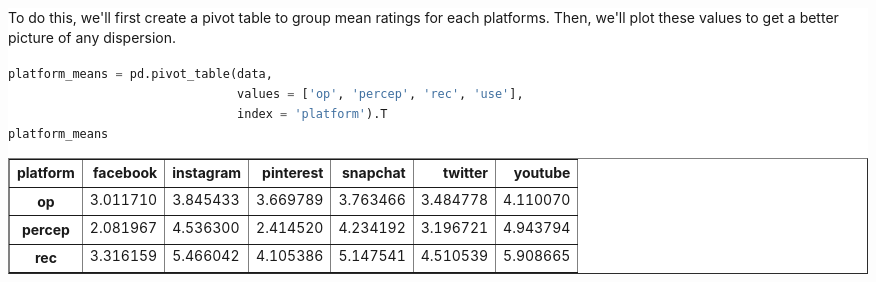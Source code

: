 To do this, we'll first create a pivot table to group mean ratings for each platforms. Then, we'll plot these values to get a better picture of any dispersion.


```python
platform_means = pd.pivot_table(data,
                                values = ['op', 'percep', 'rec', 'use'],
                                index = 'platform').T
platform_means
```




<div>
<style scoped>
    .dataframe tbody tr th:only-of-type {
        vertical-align: middle;
    }

    .dataframe tbody tr th {
        vertical-align: top;
    }

    .dataframe thead th {
        text-align: right;
    }
</style>
<table border="1" class="dataframe">
  <thead>
    <tr style="text-align: right;">
      <th>platform</th>
      <th>facebook</th>
      <th>instagram</th>
      <th>pinterest</th>
      <th>snapchat</th>
      <th>twitter</th>
      <th>youtube</th>
    </tr>
  </thead>
  <tbody>
    <tr>
      <th>op</th>
      <td>3.011710</td>
      <td>3.845433</td>
      <td>3.669789</td>
      <td>3.763466</td>
      <td>3.484778</td>
      <td>4.110070</td>
    </tr>
    <tr>
      <th>percep</th>
      <td>2.081967</td>
      <td>4.536300</td>
      <td>2.414520</td>
      <td>4.234192</td>
      <td>3.196721</td>
      <td>4.943794</td>
    </tr>
    <tr>
      <th>rec</th>
      <td>3.316159</td>
      <td>5.466042</td>
      <td>4.105386</td>
      <td>5.147541</td>
      <td>4.510539</td>
      <td>5.908665</td>
    </tr>